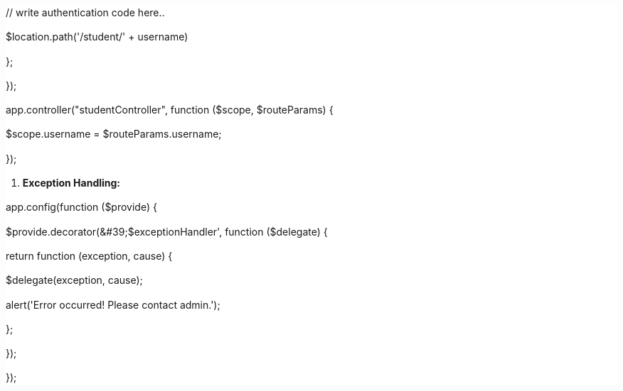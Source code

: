 // write authentication code here..

$location.path(&#39;/student/&#39; + username)

};

});

app.controller(&quot;studentController&quot;, function ($scope, $routeParams) {

$scope.username = $routeParams.username;

});

  1. **Exception Handling:**

app.config(function ($provide) {

$provide.decorator(&#39;$exceptionHandler&#39;, function ($delegate) {

return function (exception, cause) {

$delegate(exception, cause);

alert(&#39;Error occurred! Please contact admin.&#39;);

};

});

});